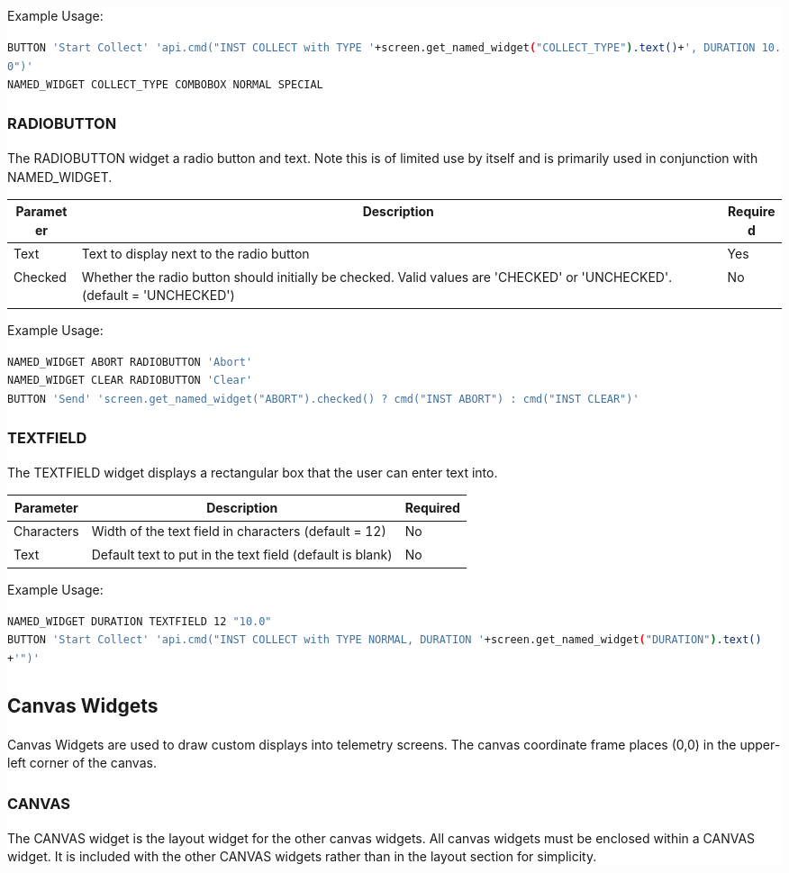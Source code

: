 Example Usage:


```bash
BUTTON 'Start Collect' 'api.cmd("INST COLLECT with TYPE '+screen.get_named_widget("COLLECT_TYPE").text()+', DURATION 10.0")'
NAMED_WIDGET COLLECT_TYPE COMBOBOX NORMAL SPECIAL
```

### RADIOBUTTON

The RADIOBUTTON widget a radio button and text. Note this is of limited use by itself and is primarily used in conjunction with NAMED_WIDGET.

| Parameter | Description                                                                                                              | Required |
| --------- | ------------------------------------------------------------------------------------------------------------------------ | -------- |
| Text      | Text to display next to the radio button                                                                                 | Yes      |
| Checked   | Whether the radio button should initially be checked. Valid values are 'CHECKED' or 'UNCHECKED'. (default = 'UNCHECKED') | No       |

Example Usage:


```bash
NAMED_WIDGET ABORT RADIOBUTTON 'Abort'
NAMED_WIDGET CLEAR RADIOBUTTON 'Clear'
BUTTON 'Send' 'screen.get_named_widget("ABORT").checked() ? cmd("INST ABORT") : cmd("INST CLEAR")'
```

### TEXTFIELD

The TEXTFIELD widget displays a rectangular box that the user can enter text into.

| Parameter  | Description                                              | Required |
| ---------- | -------------------------------------------------------- | -------- |
| Characters | Width of the text field in characters (default = 12)     | No       |
| Text       | Default text to put in the text field (default is blank) | No       |

Example Usage:


```bash
NAMED_WIDGET DURATION TEXTFIELD 12 "10.0"
BUTTON 'Start Collect' 'api.cmd("INST COLLECT with TYPE NORMAL, DURATION '+screen.get_named_widget("DURATION").text()+'")'
```

## Canvas Widgets

Canvas Widgets are used to draw custom displays into telemetry screens. The canvas coordinate frame places (0,0) in the upper-left corner of the canvas.

### CANVAS

The CANVAS widget is the layout widget for the other canvas widgets. All canvas widgets must be enclosed within a CANVAS widget. It is included with the other CANVAS widgets rather than in the layout section for simplicity.
